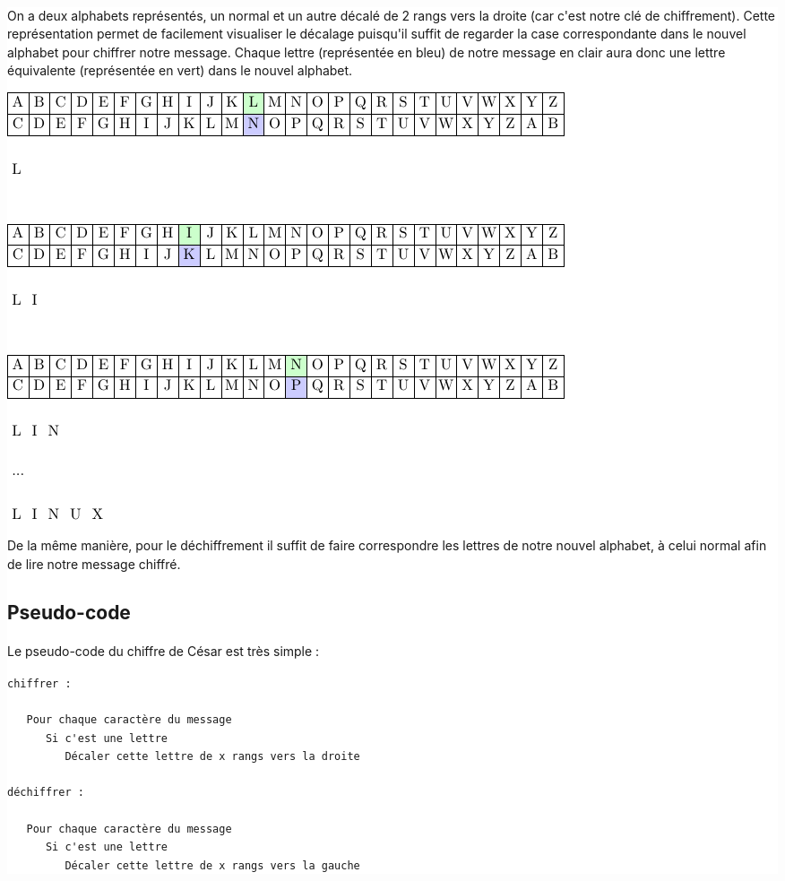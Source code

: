On a deux alphabets représentés, un normal et un autre décalé de 2 rangs vers la droite (car c'est notre clé de chiffrement). Cette représentation permet de facilement visualiser le décalage puisqu'il suffit de regarder la case correspondante dans le nouvel alphabet pour chiffrer notre message. Chaque lettre (représentée en bleu) de notre message en clair aura donc une lettre équivalente (représentée en vert) dans le nouvel alphabet.

![Exemple de déchiffrement](/img/algo/chiffrement/chiffre_cesar/exemple_dechiffrement.png)

De la même manière, pour le déchiffrement il suffit de faire correspondre les lettres de notre nouvel alphabet, à celui normal afin de lire notre message chiffré.

## Pseudo-code

Le pseudo-code du chiffre de César est très simple :

```nohighlight
chiffrer :

   Pour chaque caractère du message
      Si c'est une lettre
         Décaler cette lettre de x rangs vers la droite

déchiffrer :

   Pour chaque caractère du message
      Si c'est une lettre
         Décaler cette lettre de x rangs vers la gauche 
```
